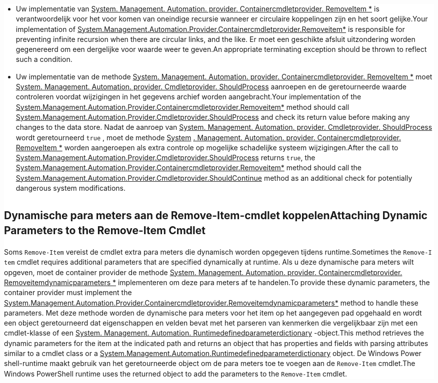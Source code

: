 - <span data-ttu-id="53f6f-253">Uw implementatie van [System. Management. Automation. provider. Containercmdletprovider. RemoveItem \*](/dotnet/api/System.Management.Automation.Provider.ContainerCmdletProvider.RemoveItem) is verantwoordelijk voor het voor komen van oneindige recursie wanneer er circulaire koppelingen zijn en het soort gelijke.</span><span class="sxs-lookup"><span data-stu-id="53f6f-253">Your implementation of [System.Management.Automation.Provider.Containercmdletprovider.Removeitem\*](/dotnet/api/System.Management.Automation.Provider.ContainerCmdletProvider.RemoveItem) is responsible for preventing infinite recursion when there are circular links, and the like.</span></span> <span data-ttu-id="53f6f-254">Er moet een geschikte afsluit uitzondering worden gegenereerd om een dergelijke voor waarde weer te geven.</span><span class="sxs-lookup"><span data-stu-id="53f6f-254">An appropriate terminating exception should be thrown to reflect such a condition.</span></span>

- <span data-ttu-id="53f6f-255">Uw implementatie van de methode [System. Management. Automation. provider. Containercmdletprovider. RemoveItem \*](/dotnet/api/System.Management.Automation.Provider.ContainerCmdletProvider.RemoveItem) moet [System. Management. Automation. provider. Cmdletprovider. ShouldProcess](/dotnet/api/System.Management.Automation.Provider.CmdletProvider.ShouldProcess) aanroepen en de geretourneerde waarde controleren voordat wijzigingen in het gegevens archief worden aangebracht.</span><span class="sxs-lookup"><span data-stu-id="53f6f-255">Your implementation of the [System.Management.Automation.Provider.Containercmdletprovider.Removeitem\*](/dotnet/api/System.Management.Automation.Provider.ContainerCmdletProvider.RemoveItem) method should call [System.Management.Automation.Provider.Cmdletprovider.ShouldProcess](/dotnet/api/System.Management.Automation.Provider.CmdletProvider.ShouldProcess) and check its return value before making any changes to the data store.</span></span> <span data-ttu-id="53f6f-256">Nadat de aanroep van [System. Management. Automation. provider. Cmdletprovider. ShouldProcess](/dotnet/api/System.Management.Automation.Provider.CmdletProvider.ShouldProcess) wordt geretourneerd `true` , moet de methode [System](/dotnet/api/System.Management.Automation.Provider.CmdletProvider.ShouldContinue) [. Management. Automation. provider. Containercmdletprovider. RemoveItem \*](/dotnet/api/System.Management.Automation.Provider.ContainerCmdletProvider.RemoveItem) worden aangeroepen als extra controle op mogelijke schadelijke systeem wijzigingen.</span><span class="sxs-lookup"><span data-stu-id="53f6f-256">After the call to [System.Management.Automation.Provider.Cmdletprovider.ShouldProcess](/dotnet/api/System.Management.Automation.Provider.CmdletProvider.ShouldProcess) returns `true`, the [System.Management.Automation.Provider.Containercmdletprovider.Removeitem\*](/dotnet/api/System.Management.Automation.Provider.ContainerCmdletProvider.RemoveItem) method should call the [System.Management.Automation.Provider.Cmdletprovider.ShouldContinue](/dotnet/api/System.Management.Automation.Provider.CmdletProvider.ShouldContinue) method as an additional check for potentially dangerous system modifications.</span></span>

## <a name="attaching-dynamic-parameters-to-the-remove-item-cmdlet"></a><span data-ttu-id="53f6f-257">Dynamische para meters aan de Remove-Item-cmdlet koppelen</span><span class="sxs-lookup"><span data-stu-id="53f6f-257">Attaching Dynamic Parameters to the Remove-Item Cmdlet</span></span>

<span data-ttu-id="53f6f-258">Soms `Remove-Item` vereist de cmdlet extra para meters die dynamisch worden opgegeven tijdens runtime.</span><span class="sxs-lookup"><span data-stu-id="53f6f-258">Sometimes the `Remove-Item` cmdlet requires additional parameters that are specified dynamically at runtime.</span></span> <span data-ttu-id="53f6f-259">Als u deze dynamische para meters wilt opgeven, moet de container provider de methode [System. Management. Automation. provider. Containercmdletprovider. Removeitemdynamicparameters \*](/dotnet/api/System.Management.Automation.Provider.ContainerCmdletProvider.RemoveItemDynamicParameters) implementeren om deze para meters af te handelen.</span><span class="sxs-lookup"><span data-stu-id="53f6f-259">To provide these dynamic parameters, the container provider must implement the [System.Management.Automation.Provider.Containercmdletprovider.Removeitemdynamicparameters\*](/dotnet/api/System.Management.Automation.Provider.ContainerCmdletProvider.RemoveItemDynamicParameters) method to handle these parameters.</span></span> <span data-ttu-id="53f6f-260">Met deze methode worden de dynamische para meters voor het item op het aangegeven pad opgehaald en wordt een object geretourneerd dat eigenschappen en velden bevat met het parseren van kenmerken die vergelijkbaar zijn met een cmdlet-klasse of een [System. Management. Automation. Runtimedefinedparameterdictionary](/dotnet/api/System.Management.Automation.RuntimeDefinedParameterDictionary) -object.</span><span class="sxs-lookup"><span data-stu-id="53f6f-260">This method retrieves the dynamic parameters for the item at the indicated path and returns an object that has properties and fields with parsing attributes similar to a cmdlet class or a [System.Management.Automation.Runtimedefinedparameterdictionary](/dotnet/api/System.Management.Automation.RuntimeDefinedParameterDictionary) object.</span></span> <span data-ttu-id="53f6f-261">De Windows Power shell-runtime maakt gebruik van het geretourneerde object om de para meters toe te voegen aan de `Remove-Item` cmdlet.</span><span class="sxs-lookup"><span data-stu-id="53f6f-261">The Windows PowerShell runtime uses the returned object to add the parameters to the `Remove-Item` cmdlet.</span></span>